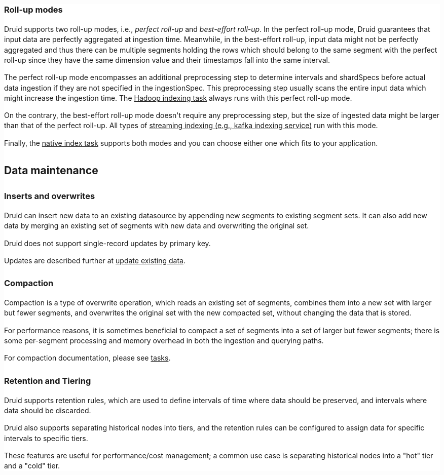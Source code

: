 ### Roll-up modes

Druid supports two roll-up modes, i.e., _perfect roll-up_ and _best-effort roll-up_. In the perfect roll-up mode, Druid guarantees that input data are perfectly aggregated at ingestion time. Meanwhile, in the best-effort roll-up, input data might not be perfectly aggregated and thus there can be multiple segments holding the rows which should belong to the same segment with the perfect roll-up since they have the same dimension value and their timestamps fall into the same interval.

The perfect roll-up mode encompasses an additional preprocessing step to determine intervals and shardSpecs before actual data ingestion if they are not specified in the ingestionSpec. This preprocessing step usually scans the entire input data which might increase the ingestion time. The [Hadoop indexing task](../ingestion/batch-ingestion.html) always runs with this perfect roll-up mode.

On the contrary, the best-effort roll-up mode doesn't require any preprocessing step, but the size of ingested data might be larger than that of the perfect roll-up. All types of [streaming indexing (e.g., kafka indexing service)](../ingestion/stream-ingestion.html) run with this mode.

Finally, the [native index task](../ingestion/tasks.html) supports both modes and you can choose either one which fits to your application.

## Data maintenance

### Inserts and overwrites

Druid can insert new data to an existing datasource by appending new segments to existing segment sets. It can also add new data by merging an existing set of segments with new data and overwriting the original set. 

Druid does not support single-record updates by primary key.

Updates are described further at [update existing data](../ingestion/update-existing-data.html).

### Compaction

Compaction is a type of overwrite operation, which reads an existing set of segments, combines them into a new set with larger but fewer segments, and overwrites the original set with the new compacted set, without changing the data that is stored.

For performance reasons, it is sometimes beneficial to compact a set of segments into a set of larger but fewer segments; there is some per-segment processing and memory overhead in both the ingestion and querying paths.

For compaction documentation, please see [tasks](../ingestion/tasks.html).

### Retention and Tiering

Druid supports retention rules, which are used to define intervals of time where data should be preserved, and intervals where data should be discarded.

Druid also supports separating historical nodes into tiers, and the retention rules can be configured to assign data for specific intervals to specific tiers.

These features are useful for performance/cost management; a common use case is separating historical nodes into a "hot" tier and a "cold" tier.
